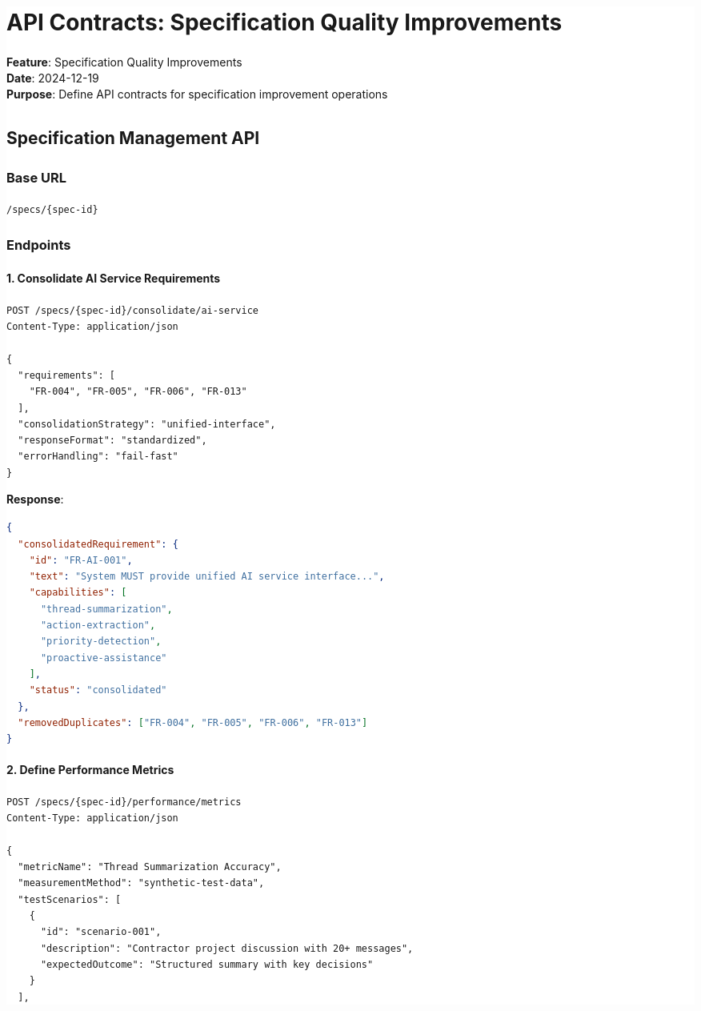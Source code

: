 # API Contracts: Specification Quality Improvements

**Feature**: Specification Quality Improvements  
**Date**: 2024-12-19  
**Purpose**: Define API contracts for specification improvement operations

## Specification Management API

### Base URL
```
/specs/{spec-id}
```

### Endpoints

#### 1. Consolidate AI Service Requirements
```http
POST /specs/{spec-id}/consolidate/ai-service
Content-Type: application/json

{
  "requirements": [
    "FR-004", "FR-005", "FR-006", "FR-013"
  ],
  "consolidationStrategy": "unified-interface",
  "responseFormat": "standardized",
  "errorHandling": "fail-fast"
}
```

**Response**:
```json
{
  "consolidatedRequirement": {
    "id": "FR-AI-001",
    "text": "System MUST provide unified AI service interface...",
    "capabilities": [
      "thread-summarization",
      "action-extraction", 
      "priority-detection",
      "proactive-assistance"
    ],
    "status": "consolidated"
  },
  "removedDuplicates": ["FR-004", "FR-005", "FR-006", "FR-013"]
}
```

#### 2. Define Performance Metrics
```http
POST /specs/{spec-id}/performance/metrics
Content-Type: application/json

{
  "metricName": "Thread Summarization Accuracy",
  "measurementMethod": "synthetic-test-data",
  "testScenarios": [
    {
      "id": "scenario-001",
      "description": "Contractor project discussion with 20+ messages",
      "expectedOutcome": "Structured summary with key decisions"
    }
  ],
```